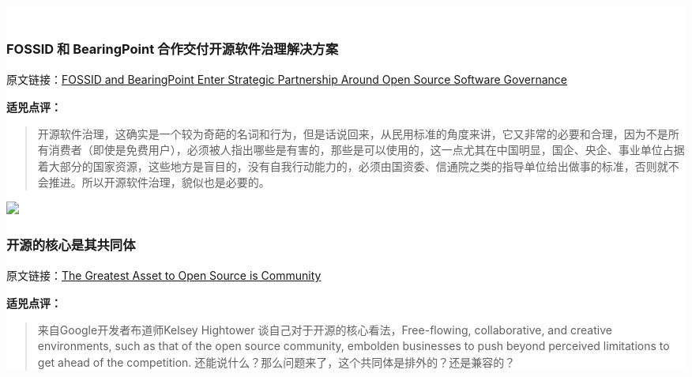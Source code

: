 ![]()

### FOSSID 和 BearingPoint 合作交付开源软件治理解决方案

原文链接：[FOSSID and BearingPoint Enter Strategic Partnership Around Open Source Software Governance](https://finance.yahoo.com/news/fossid-bearingpoint-enter-strategic-partnership-070000991.html)

**适兕点评：**

>开源软件治理，这确实是一个较为奇葩的名词和行为，但是话说回来，从民用标准的角度来讲，它又非常的必要和合理，因为不是所有消费者（即使是免费用户），必须被人指出哪些是有害的，那些是可以使用的，这一点尤其在中国明显，国企、央企、事业单位占据着大部分的国家资源，这些地方是盲目的，没有自我行动能力的，必须由国资委、信通院之类的指导单位给出做事的标准，否则就不会推进。所以开源软件治理，貌似也是必要的。

![](https://www.sdxcentral.com/cdn-cgi/image/w=748,h=374,fit=scale-down,f=auto,q=85/https://www.sdxcentral.com/wp-content/uploads/2020/04/Webp.net-resizeimage-3.jpg)

### 开源的核心是其共同体

原文链接：[The Greatest Asset to Open Source is Community](https://www.sdxcentral.com/articles/news/the-greatest-asset-to-open-source-is-community/2020/04/)

**适兕点评：**

>来自Google开发者布道师Kelsey Hightower 谈自己对于开源的核心看法，Free-flowing, collaborative, and creative environments, such as that of the open source community, embolden businesses to push beyond perceived limitations to get ahead of the competition.   还能说什么？那么问题来了，这个共同体是排外的？还是兼容的？